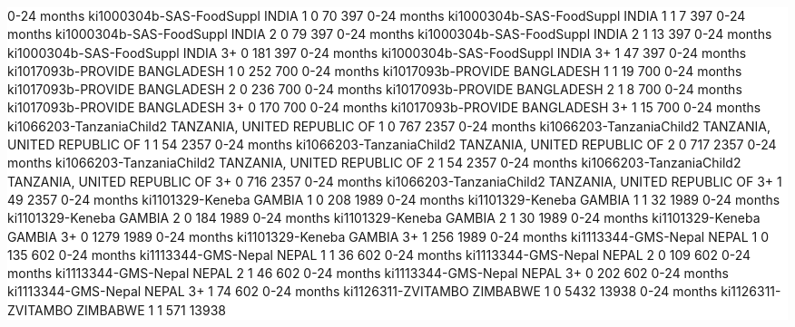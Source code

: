 0-24 months   ki1000304b-SAS-FoodSuppl   INDIA                          1                    0       70     397
0-24 months   ki1000304b-SAS-FoodSuppl   INDIA                          1                    1        7     397
0-24 months   ki1000304b-SAS-FoodSuppl   INDIA                          2                    0       79     397
0-24 months   ki1000304b-SAS-FoodSuppl   INDIA                          2                    1       13     397
0-24 months   ki1000304b-SAS-FoodSuppl   INDIA                          3+                   0      181     397
0-24 months   ki1000304b-SAS-FoodSuppl   INDIA                          3+                   1       47     397
0-24 months   ki1017093b-PROVIDE         BANGLADESH                     1                    0      252     700
0-24 months   ki1017093b-PROVIDE         BANGLADESH                     1                    1       19     700
0-24 months   ki1017093b-PROVIDE         BANGLADESH                     2                    0      236     700
0-24 months   ki1017093b-PROVIDE         BANGLADESH                     2                    1        8     700
0-24 months   ki1017093b-PROVIDE         BANGLADESH                     3+                   0      170     700
0-24 months   ki1017093b-PROVIDE         BANGLADESH                     3+                   1       15     700
0-24 months   ki1066203-TanzaniaChild2   TANZANIA, UNITED REPUBLIC OF   1                    0      767    2357
0-24 months   ki1066203-TanzaniaChild2   TANZANIA, UNITED REPUBLIC OF   1                    1       54    2357
0-24 months   ki1066203-TanzaniaChild2   TANZANIA, UNITED REPUBLIC OF   2                    0      717    2357
0-24 months   ki1066203-TanzaniaChild2   TANZANIA, UNITED REPUBLIC OF   2                    1       54    2357
0-24 months   ki1066203-TanzaniaChild2   TANZANIA, UNITED REPUBLIC OF   3+                   0      716    2357
0-24 months   ki1066203-TanzaniaChild2   TANZANIA, UNITED REPUBLIC OF   3+                   1       49    2357
0-24 months   ki1101329-Keneba           GAMBIA                         1                    0      208    1989
0-24 months   ki1101329-Keneba           GAMBIA                         1                    1       32    1989
0-24 months   ki1101329-Keneba           GAMBIA                         2                    0      184    1989
0-24 months   ki1101329-Keneba           GAMBIA                         2                    1       30    1989
0-24 months   ki1101329-Keneba           GAMBIA                         3+                   0     1279    1989
0-24 months   ki1101329-Keneba           GAMBIA                         3+                   1      256    1989
0-24 months   ki1113344-GMS-Nepal        NEPAL                          1                    0      135     602
0-24 months   ki1113344-GMS-Nepal        NEPAL                          1                    1       36     602
0-24 months   ki1113344-GMS-Nepal        NEPAL                          2                    0      109     602
0-24 months   ki1113344-GMS-Nepal        NEPAL                          2                    1       46     602
0-24 months   ki1113344-GMS-Nepal        NEPAL                          3+                   0      202     602
0-24 months   ki1113344-GMS-Nepal        NEPAL                          3+                   1       74     602
0-24 months   ki1126311-ZVITAMBO         ZIMBABWE                       1                    0     5432   13938
0-24 months   ki1126311-ZVITAMBO         ZIMBABWE                       1                    1      571   13938